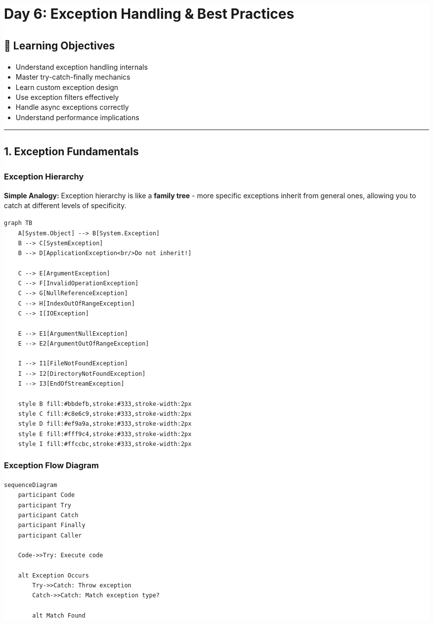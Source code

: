 # Day 6: Exception Handling & Best Practices

## 🎯 Learning Objectives

- Understand exception handling internals
- Master try-catch-finally mechanics
- Learn custom exception design
- Use exception filters effectively
- Handle async exceptions correctly
- Understand performance implications

---

## 1. Exception Fundamentals

### Exception Hierarchy

**Simple Analogy:** Exception hierarchy is like a **family tree** - more specific exceptions inherit from general ones, allowing you to catch at different levels of specificity.

```mermaid
graph TB
    A[System.Object] --> B[System.Exception]
    B --> C[SystemException]
    B --> D[ApplicationException<br/>Do not inherit!]

    C --> E[ArgumentException]
    C --> F[InvalidOperationException]
    C --> G[NullReferenceException]
    C --> H[IndexOutOfRangeException]
    C --> I[IOException]

    E --> E1[ArgumentNullException]
    E --> E2[ArgumentOutOfRangeException]

    I --> I1[FileNotFoundException]
    I --> I2[DirectoryNotFoundException]
    I --> I3[EndOfStreamException]

    style B fill:#bbdefb,stroke:#333,stroke-width:2px
    style C fill:#c8e6c9,stroke:#333,stroke-width:2px
    style D fill:#ef9a9a,stroke:#333,stroke-width:2px
    style E fill:#fff9c4,stroke:#333,stroke-width:2px
    style I fill:#ffccbc,stroke:#333,stroke-width:2px
```

### Exception Flow Diagram

```mermaid
sequenceDiagram
    participant Code
    participant Try
    participant Catch
    participant Finally
    participant Caller

    Code->>Try: Execute code

    alt Exception Occurs
        Try->>Catch: Throw exception
        Catch->>Catch: Match exception type?

        alt Match Found
```